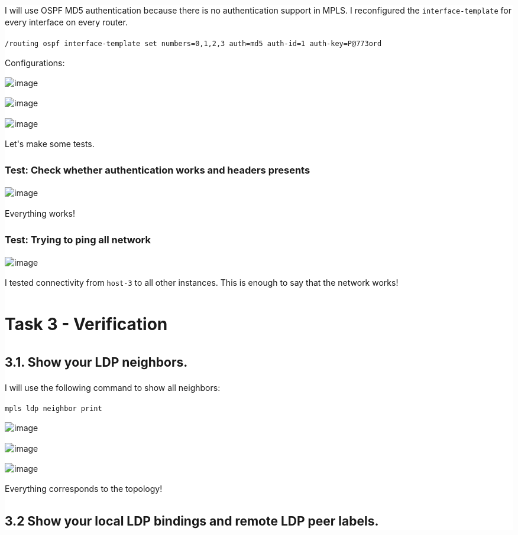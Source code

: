 I will use OSPF MD5 authentication because there is no authentication support in MPLS. I reconfigured the `interface-template` for every interface on every router.

```
/routing ospf interface-template set numbers=0,1,2,3 auth=md5 auth-id=1 auth-key=P@773ord
```

Configurations:

![image](https://github.com/user-attachments/assets/29c0cb14-4e49-43d7-b8f3-54139b344b99)

![image](https://github.com/user-attachments/assets/bd727931-8183-4e29-9c3c-8530f732e231)

![image](https://github.com/user-attachments/assets/ed7038b6-d0d1-489a-b2c9-7682235f517a)

Let's make some tests.

### Test: Check whether authentication works and headers presents

![image](https://github.com/user-attachments/assets/fcb080a8-0968-499f-a43b-fcb99648550c)

Everything works!

### Test: Trying to ping all network

![image](https://github.com/user-attachments/assets/39c8fe8a-8371-4d9e-96fb-74b381dc0aa6)

I tested connectivity from `host-3` to all other instances. This is enough to say that the network works!

# Task 3 - Verification

## 3.1. Show your LDP neighbors.

I will use the following command to show all neighbors:

```
mpls ldp neighbor print
```

![image](https://github.com/user-attachments/assets/558fdf87-f604-402b-99d3-d5fb96d3bcab)

![image](https://github.com/user-attachments/assets/91393922-6056-4c25-863a-3f1e9a4fe6ab)

![image](https://github.com/user-attachments/assets/95ab6903-693c-49f9-8a71-c17553f56c15)

Everything corresponds to the topology!

## 3.2 Show your local LDP bindings and remote LDP peer labels.
